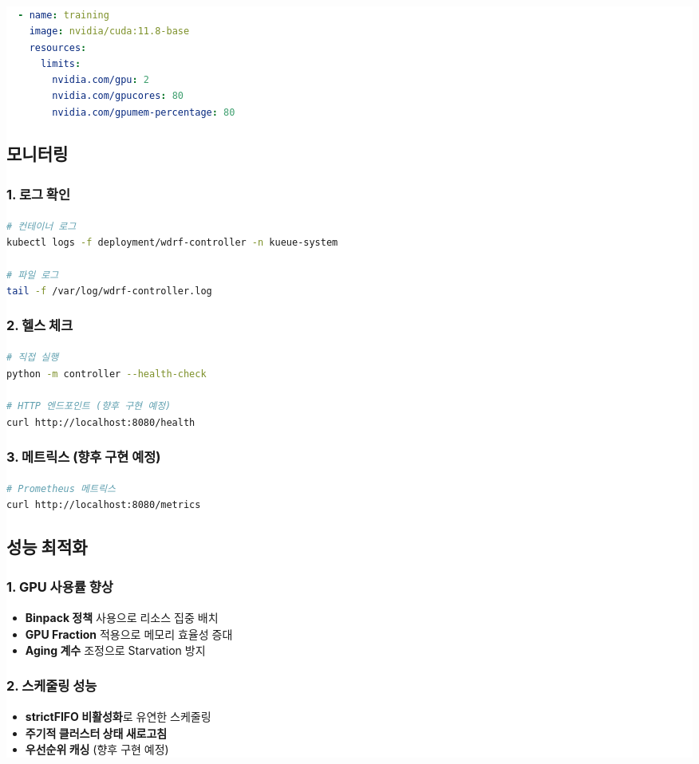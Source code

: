 ```yaml
  - name: training
    image: nvidia/cuda:11.8-base
    resources:
      limits:
        nvidia.com/gpu: 2
        nvidia.com/gpucores: 80
        nvidia.com/gpumem-percentage: 80
```

## 모니터링

### 1. 로그 확인

```bash
# 컨테이너 로그
kubectl logs -f deployment/wdrf-controller -n kueue-system

# 파일 로그
tail -f /var/log/wdrf-controller.log
```

### 2. 헬스 체크

```bash
# 직접 실행
python -m controller --health-check

# HTTP 엔드포인트 (향후 구현 예정)
curl http://localhost:8080/health
```

### 3. 메트릭스 (향후 구현 예정)

```bash
# Prometheus 메트릭스
curl http://localhost:8080/metrics
```

## 성능 최적화

### 1. GPU 사용률 향상

- **Binpack 정책** 사용으로 리소스 집중 배치
- **GPU Fraction** 적용으로 메모리 효율성 증대
- **Aging 계수** 조정으로 Starvation 방지

### 2. 스케줄링 성능

- **strictFIFO 비활성화**로 유연한 스케줄링
- **주기적 클러스터 상태 새로고침**
- **우선순위 캐싱** (향후 구현 예정)
